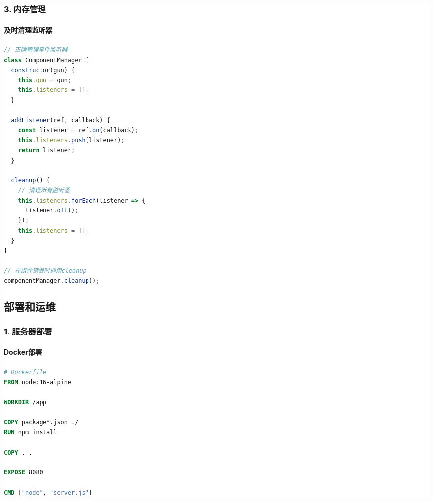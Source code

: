 ### 3. 内存管理

#### 及时清理监听器

```javascript
// 正确管理事件监听器
class ComponentManager {
  constructor(gun) {
    this.gun = gun;
    this.listeners = [];
  }

  addListener(ref, callback) {
    const listener = ref.on(callback);
    this.listeners.push(listener);
    return listener;
  }

  cleanup() {
    // 清理所有监听器
    this.listeners.forEach(listener => {
      listener.off();
    });
    this.listeners = [];
  }
}

// 在组件销毁时调用cleanup
componentManager.cleanup();
```

## 部署和运维

### 1. 服务器部署

#### Docker部署

```dockerfile
# Dockerfile
FROM node:16-alpine

WORKDIR /app

COPY package*.json ./
RUN npm install

COPY . .

EXPOSE 8080

CMD ["node", "server.js"]
```

